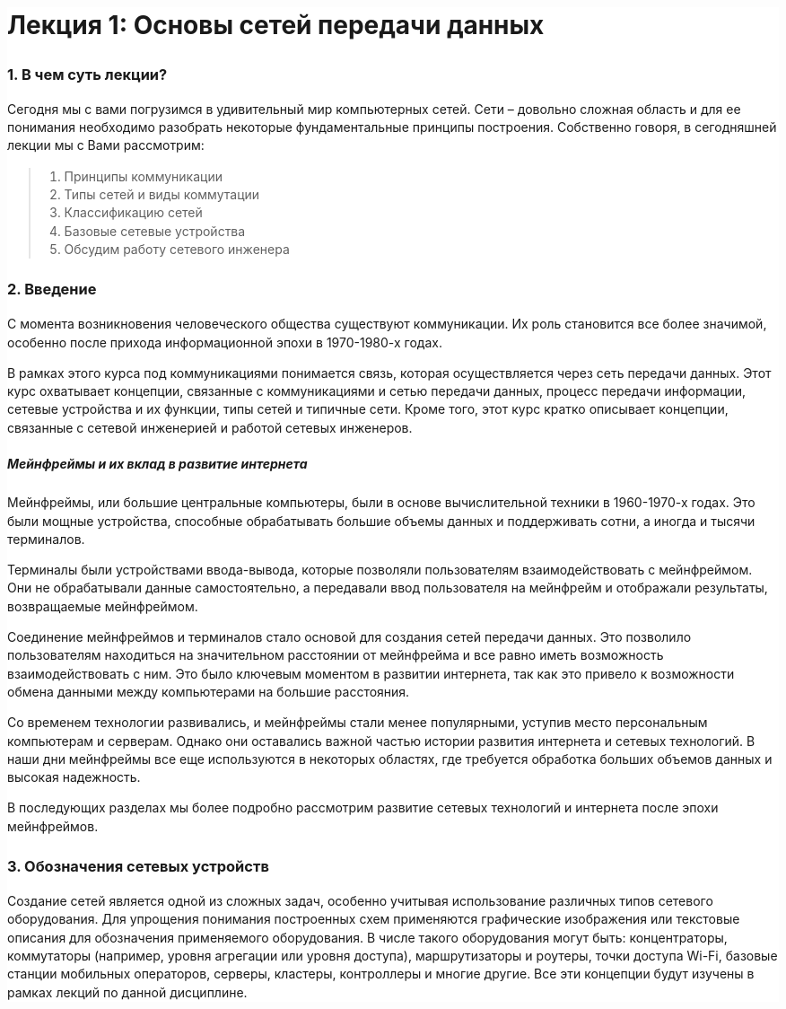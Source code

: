 # Лекция 1: Основы сетей передачи данных

### 1. В чем суть лекции?

Сегодня мы с вами погрузимся в удивительный мир компьютерных сетей. Сети – довольно сложная область и для ее понимания необходимо разобрать некоторые фундаментальные принципы построения. Собственно говоря, в сегодняшней лекции мы с Вами рассмотрим: 

> 1. Принципы коммуникации 
> 2. Типы сетей и виды коммутации 
> 3. Классификацию сетей
> 4. Базовые сетевые устройства 
> 5. Обсудим работу сетевого инженера


### 2. Введение 

С момента возникновения человеческого общества существуют коммуникации. Их роль становится все более значимой, особенно после прихода информационной эпохи в 1970-1980-х годах.

В рамках этого курса под коммуникациями понимается связь, которая осуществляется через сеть передачи данных. Этот курс охватывает концепции, связанные с коммуникациями и сетью передачи данных, процесс передачи информации, сетевые устройства и их функции, типы сетей и типичные сети. Кроме того, этот курс кратко описывает концепции, связанные с сетевой инженерией и работой сетевых инженеров.

##### Мейнфреймы и их вклад в развитие интернета

Мейнфреймы, или большие центральные компьютеры, были в основе вычислительной техники в 1960-1970-х годах. Это были мощные устройства, способные обрабатывать большие объемы данных и поддерживать сотни, а иногда и тысячи терминалов.

Терминалы были устройствами ввода-вывода, которые позволяли пользователям взаимодействовать с мейнфреймом. Они не обрабатывали данные самостоятельно, а передавали ввод пользователя на мейнфрейм и отображали результаты, возвращаемые мейнфреймом.

Соединение мейнфреймов и терминалов стало основой для создания сетей передачи данных. Это позволило пользователям находиться на значительном расстоянии от мейнфрейма и все равно иметь возможность взаимодействовать с ним. Это было ключевым моментом в развитии интернета, так как это привело к возможности обмена данными между компьютерами на большие расстояния.

Со временем технологии развивались, и мейнфреймы стали менее популярными, уступив место персональным компьютерам и серверам. Однако они оставались важной частью истории развития интернета и сетевых технологий. В наши дни мейнфреймы все еще используются в некоторых областях, где требуется обработка больших объемов данных и высокая надежность.

В последующих разделах мы более подробно рассмотрим развитие сетевых технологий и интернета после эпохи мейнфреймов.

### 3. Обозначения сетевых устройств 

Создание сетей является одной из сложных задач, особенно учитывая использование различных типов сетевого оборудования. Для упрощения понимания построенных схем применяются графические изображения или текстовые описания для обозначения применяемого оборудования. В числе такого оборудования могут быть: концентраторы, коммутаторы (например, уровня агрегации или уровня доступа), маршрутизаторы и роутеры, точки доступа Wi-Fi, базовые станции мобильных операторов, серверы, кластеры, контроллеры и многие другие. Все эти концепции будут изучены в рамках лекций по данной дисциплине.
